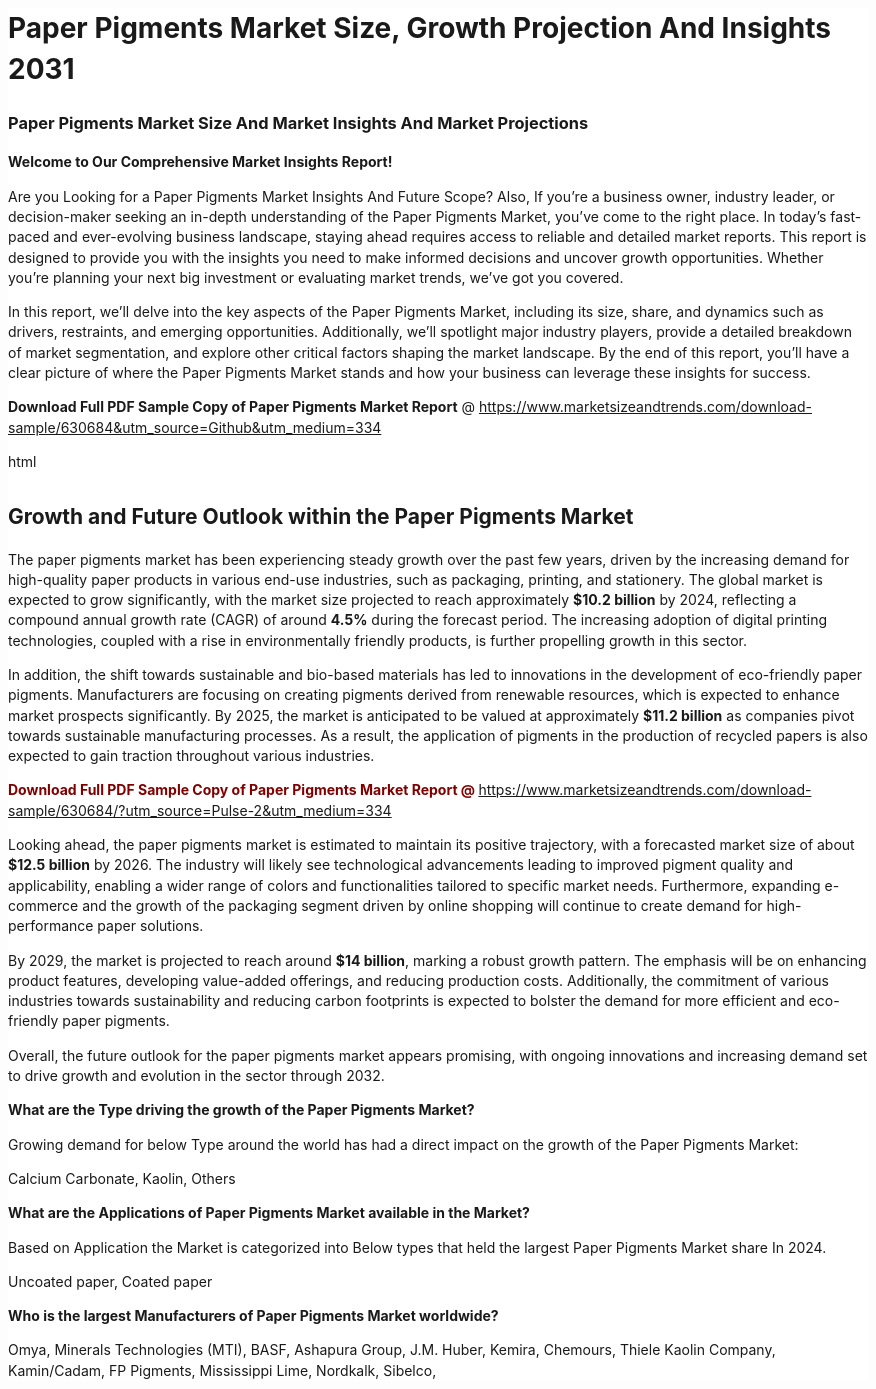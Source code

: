 <h1>Paper Pigments Market Size, Growth Projection And Insights 2031</h1><div class="" data-test-id=""><h3><span class="">Paper Pigments Market Size And Market Insights And Market Projections</span></h3></div><div class="" data-test-id=""><p><strong>Welcome to Our Comprehensive Market Insights Report!</strong></p><p>Are you Looking for a Paper Pigments Market Insights And Future Scope? Also, If you&rsquo;re a business owner, industry leader, or decision-maker seeking an in-depth understanding of the Paper Pigments Market, you&rsquo;ve come to the right place. In today&rsquo;s fast-paced and ever-evolving business landscape, staying ahead requires access to reliable and detailed market reports. This report is designed to provide you with the insights you need to make informed decisions and uncover growth opportunities. Whether you&rsquo;re planning your next big investment or evaluating market trends, we&rsquo;ve got you covered.</p><p>In this report, we&rsquo;ll delve into the key aspects of the Paper Pigments Market, including its size, share, and dynamics such as drivers, restraints, and emerging opportunities. Additionally, we&rsquo;ll spotlight major industry players, provide a detailed breakdown of market segmentation, and explore other critical factors shaping the market landscape. By the end of this report, you&rsquo;ll have a clear picture of where the Paper Pigments Market stands and how your business can leverage these insights for success.</p><p><strong>Download Full PDF Sample Copy of Paper Pigments Market Report</strong> @ <a href="https://www.marketsizeandtrends.com/download-sample/630684&utm_source=Github&utm_medium=334" target="_blank">https://www.marketsizeandtrends.com/download-sample/630684&utm_source=Github&utm_medium=334</a></p></div><div class="" data-test-id=""><p><span class="">html<div> <h2>Growth and Future Outlook within the Paper Pigments Market</h2> <p>The paper pigments market has been experiencing steady growth over the past few years, driven by the increasing demand for high-quality paper products in various end-use industries, such as packaging, printing, and stationery. The global market is expected to grow significantly, with the market size projected to reach approximately <strong>$10.2 billion</strong> by 2024, reflecting a compound annual growth rate (CAGR) of around <strong>4.5%</strong> during the forecast period. The increasing adoption of digital printing technologies, coupled with a rise in environmentally friendly products, is further propelling growth in this sector.</p> <p>In addition, the shift towards sustainable and bio-based materials has led to innovations in the development of eco-friendly paper pigments. Manufacturers are focusing on creating pigments derived from renewable resources, which is expected to enhance market prospects significantly. By 2025, the market is anticipated to be valued at approximately <strong>$11.2 billion</strong> as companies pivot towards sustainable manufacturing processes. As a result, the application of pigments in the production of recycled papers is also expected to gain traction throughout various industries.</p> <p><strong><span style="color: #800000;">Download Full PDF Sample Copy of Paper Pigments Market Report @</span>&nbsp;</strong><a href="https://www.marketsizeandtrends.com/download-sample/630684/?utm_source=Pulse-2&amp;utm_medium=334">https://www.marketsizeandtrends.com/download-sample/630684/?utm_source=Pulse-2&amp;utm_medium=334</a></p> <p>Looking ahead, the paper pigments market is estimated to maintain its positive trajectory, with a forecasted market size of about <strong>$12.5 billion</strong> by 2026. The industry will likely see technological advancements leading to improved pigment quality and applicability, enabling a wider range of colors and functionalities tailored to specific market needs. Furthermore, expanding e-commerce and the growth of the packaging segment driven by online shopping will continue to create demand for high-performance paper solutions.</p> <p>By 2029, the market is projected to reach around <strong>$14 billion</strong>, marking a robust growth pattern. The emphasis will be on enhancing product features, developing value-added offerings, and reducing production costs. Additionally, the commitment of various industries towards sustainability and reducing carbon footprints is expected to bolster the demand for more efficient and eco-friendly paper pigments.</p> <p>Overall, the future outlook for the paper pigments market appears promising, with ongoing innovations and increasing demand set to drive growth and evolution in the sector through 2032.</p></div></span></p><p><strong><span class="">What are the&nbsp;Type driving the growth of the Paper Pigments Market?</span></strong></p></div><div class="" data-test-id=""><p><span class="">Growing demand for below Type around the world has had a direct impact on the growth of the Paper Pigments Market:</span></p></div><div class="" data-test-id=""><p>Calcium Carbonate, Kaolin, Others</p><p><span class=""><strong>What are the&nbsp;Applications&nbsp;of Paper Pigments Market available in the Market?</strong></span></p></div><div class="" data-test-id=""><p><span class="">Based on Application the Market is categorized into Below types that held the largest Paper Pigments Market share In 2024.</span></p></div><div class="" data-test-id=""><p><span class="">Uncoated paper, Coated paper</span></p><p><span class=""><strong>Who is the largest Manufacturers of Paper Pigments Market worldwide?</strong></span></p></div><div class="" data-test-id=""><p><span class="">Omya, Minerals Technologies (MTI), BASF, Ashapura Group, J.M. Huber, Kemira, Chemours, Thiele Kaolin Company, Kamin/Cadam, FP Pigments, Mississippi Lime, Nordkalk, Sibelco,